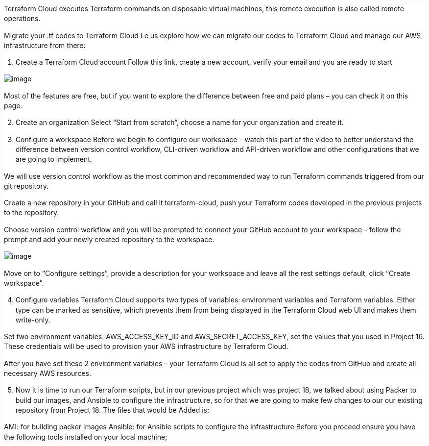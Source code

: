Terraform Cloud executes Terraform commands on disposable virtual machines, this remote execution is also called remote operations.

Migrate your .tf codes to Terraform Cloud
Le us explore how we can migrate our codes to Terraform Cloud and manage our AWS infrastructure from there:

1. Create a Terraform Cloud account
Follow this link, create a new account, verify your email and you are ready to start

![image](https://github.com/Chuks-project/Project-19-Packer-B/assets/65022146/b8daa42c-4b92-4de7-9999-715c25e0da36)


Most of the features are free, but if you want to explore the difference between free and paid plans – you can check it on this page.

2. Create an organization
Select “Start from scratch”, choose a name for your organization and create it.

3. Configure a workspace
Before we begin to configure our workspace – watch this part of the video to better understand the difference between version control workflow, CLI-driven workflow and API-driven workflow and other configurations that we are going to implement.

We will use version control workflow as the most common and recommended way to run Terraform commands triggered from our git repository.

Create a new repository in your GitHub and call it terraform-cloud, push your Terraform codes developed in the previous projects to the repository.

Choose version control workflow and you will be prompted to connect your GitHub account to your workspace – follow the prompt and add your newly created repository to the workspace.

![image](https://github.com/Chuks-project/Project-19-Packer-B/assets/65022146/1a4ad09a-cc51-4197-8af2-2629e092923e)

Move on to “Configure settings”, provide a description for your workspace and leave all the rest settings default, click “Create workspace”.

4. Configure variables
Terraform Cloud supports two types of variables: environment variables and Terraform variables. Either type can be marked as sensitive, which prevents them from being displayed in the Terraform Cloud web UI and makes them write-only.

Set two environment variables: AWS_ACCESS_KEY_ID and AWS_SECRET_ACCESS_KEY, set the values that you used in Project 16. These credentials will be used to provision your AWS infrastructure by Terraform Cloud.

After you have set these 2 environment variables – your Terraform Cloud is all set to apply the codes from GitHub and create all necessary AWS resources.

5. Now it is time to run our Terraform scripts, but in our previous project which was project 18, we talked about using Packer to build our images, and Ansible to configure the infrastructure, so for that we are going to make few changes to our our existing repository from Project 18.
The files that would be Added is;

AMI: for building packer images
Ansible: for Ansible scripts to configure the infrastructure
Before you proceed ensure you have the following tools installed on your local machine;
